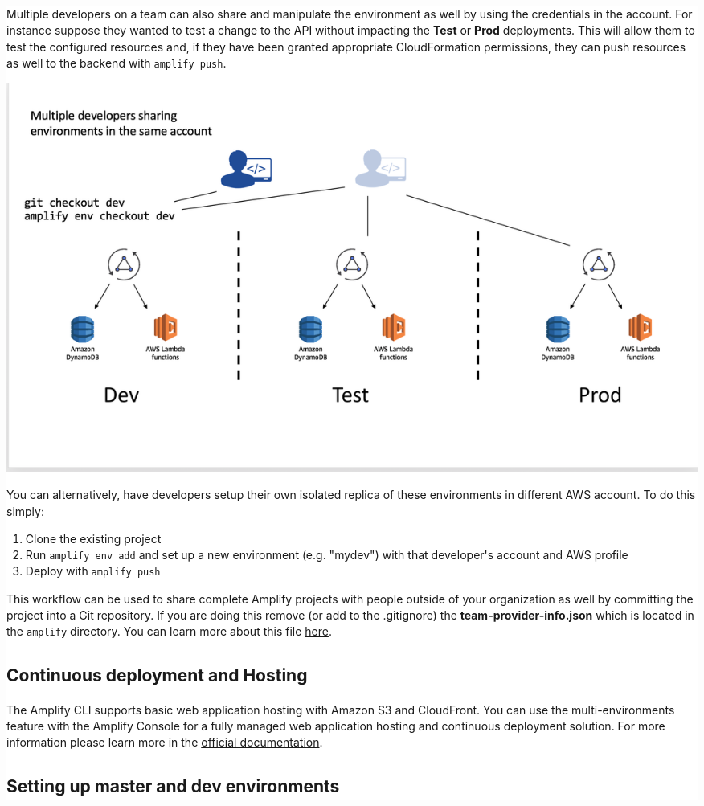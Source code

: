 Multiple developers on a team can also share and manipulate the environment as well by using the credentials in the account. For instance suppose they wanted to test a change to the API without impacting the **Test** or **Prod** deployments. This will allow them to test the configured resources and, if they have been granted appropriate CloudFormation permissions, they can push resources as well to the backend with `amplify push`.

![](images/AmplifyEnvMultDevelopers.jpg)

You can alternatively, have developers setup their own isolated replica of these environments in different AWS account. To do this simply:
1. Clone the existing project
2. Run `amplify env add` and set up a new environment (e.g. "mydev") with that developer's account and AWS profile
3. Deploy with `amplify push`

This workflow can be used to share complete Amplify projects with people outside of your organization as well by committing the project into a Git repository. If you are doing this remove (or add to the .gitignore) the **team-provider-info.json** which is located in the `amplify` directory. You can learn more about this file [here](#teamprovider).

## Continuous deployment and Hosting

The Amplify CLI supports basic web application hosting with Amazon S3 and CloudFront. You can use the multi-environments feature with the Amplify Console for a fully managed web application hosting and continuous deployment solution. For more information please learn more in the [official documentation](https://docs.aws.amazon.com/amplify/latest/userguide/deploy-backend.html).

## Setting up master and dev environments 
